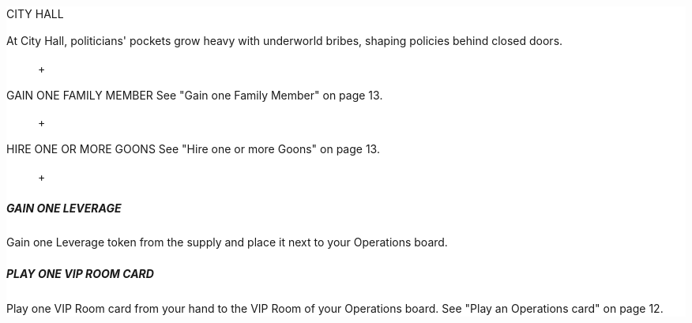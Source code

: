 

</figure>





<figure>
</figure>


CITY HALL



At City Hall, politicians' pockets grow heavy with underworld bribes, shaping policies behind closed doors.


<figure>

\+

</figure>


GAIN ONE FAMILY MEMBER
See "Gain one Family Member"
on page 13.


<figure>

\+

</figure>


HIRE ONE OR MORE GOONS
See "Hire one or more Goons"
on page 13.


<figure>

\+

</figure>


##### GAIN ONE LEVERAGE

Gain one Leverage token from the supply
and place it next to your Operations
board.


<figure>
</figure>


##### PLAY ONE VIP ROOM CARD

Play one VIP Room card from your hand to
the VIP Room of your Operations board. See
"Play an Operations card" on page 12.
